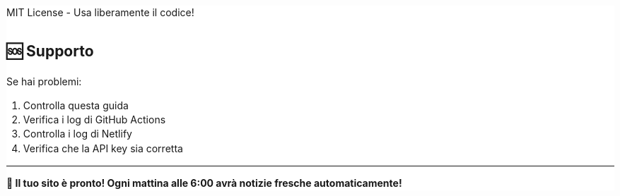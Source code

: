 MIT License - Usa liberamente il codice!

## 🆘 Supporto

Se hai problemi:
1. Controlla questa guida
2. Verifica i log di GitHub Actions
3. Controlla i log di Netlify
4. Verifica che la API key sia corretta

---

**🎉 Il tuo sito è pronto! Ogni mattina alle 6:00 avrà notizie fresche automaticamente!**
